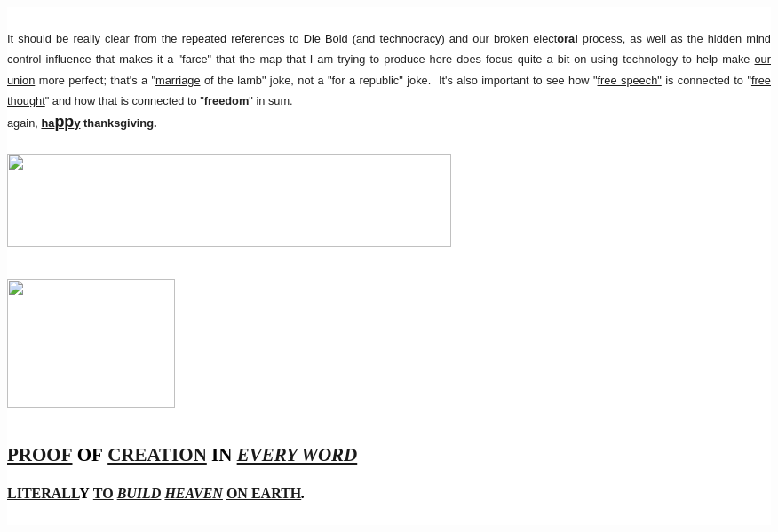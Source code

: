 <div style="color: black; font-family: Tinos; font-size: medium;">
<br /></div>
<div style="color: black; font-family: Tinos; font-size: medium; text-align: justify;">
<span style="color: rgb(34 , 34 , 34); font-family: &quot;arial&quot; , sans-serif; font-size: 12.8px;">It should be really clear from the&nbsp;</span><a href="http://bit.ly/2Armx3y" rel="noopener" style="font-family: arial,sans-serif; font-size: 12.8px;" target="_blank">repeated</a><span style="color: rgb(34 , 34 , 34); font-family: &quot;arial&quot; , sans-serif; font-size: 12.8px;">&nbsp;</span><a href="http://bit.ly/2gUz0nR" rel="noopener" style="font-family: arial,sans-serif; font-size: 12.8px;" target="_blank">references</a><span style="color: rgb(34 , 34 , 34); font-family: &quot;arial&quot; , sans-serif; font-size: 12.8px;">&nbsp;to&nbsp;</span><a href="http://bit.ly/2jGRMk3" rel="noopener" style="font-family: arial,sans-serif; font-size: 12.8px;" target="_blank">Die Bold</a><span style="color: rgb(34 , 34 , 34); font-family: &quot;arial&quot; , sans-serif; font-size: 12.8px;">&nbsp;(and&nbsp;</span><span style="color: rgb(34 , 34 , 34); font-family: &quot;arial black&quot; , sans-serif; font-size: 12.8px;"><a href="http://bit.ly/2ApvQ3L" rel="noopener" target="_blank">technocracy</a></span><span style="color: rgb(34 , 34 , 34); font-family: &quot;arial&quot; , sans-serif; font-size: 12.8px;">)&nbsp;and our broken elect</span><strong style="color: #222222; font-family: arial,sans-serif; font-size: 12.8px;">oral</strong><span style="color: rgb(34 , 34 , 34); font-family: &quot;arial&quot; , sans-serif; font-size: 12.8px;">&nbsp;process, as well as the hidden mind control influence that makes it a "farce" that the map that I am trying to produce here does focus quite a bit on using technology to help make&nbsp;</span><span style="color: rgb(34 , 34 , 34); font-family: &quot;comic sans ms&quot; , sans-serif; font-size: 12.8px;"><a href="http://bit.ly/2zhTzyG" rel="noopener" target="_blank">our union</a></span><span style="color: rgb(34 , 34 , 34); font-family: &quot;arial&quot; , sans-serif; font-size: 12.8px;">&nbsp;more perfect; that's a "</span><a href="http://bit.ly/2zhTzyG" rel="noopener" style="font-family: arial,sans-serif; font-size: 12.8px;" target="_blank">marriage</a><span style="color: rgb(34 , 34 , 34); font-family: &quot;arial&quot; , sans-serif; font-size: 12.8px;">&nbsp;of the lamb" joke, not a "for a republic" joke.&nbsp; It's also important to see how "</span><a href="http://bit.ly/2B7WpYi" rel="noopener" style="font-family: arial,sans-serif; font-size: 12.8px;" target="_blank">free speech"</a><span style="color: rgb(34 , 34 , 34); font-family: &quot;arial&quot; , sans-serif; font-size: 12.8px;">&nbsp;is connected to "</span><a href="http://bit.ly/2zhTGKC" rel="noopener" style="font-family: arial,sans-serif; font-size: 12.8px;" target="_blank">free thought</a><span style="color: rgb(34 , 34 , 34); font-family: &quot;arial&quot; , sans-serif; font-size: 12.8px;">" and how that is connected to "</span><strong style="color: #222222; font-family: arial,sans-serif; font-size: 12.8px;">freedom</strong><span style="color: rgb(34 , 34 , 34); font-family: &quot;arial&quot; , sans-serif; font-size: 12.8px;">" in sum.</span></div>
<div style="color: black; font-family: Tinos; font-size: medium;">
<span style="color: rgb(34 , 34 , 34); font-family: &quot;arial&quot; , sans-serif; font-size: 12.8px;">again,&nbsp;</span><strong style="color: #222222; font-family: arial,sans-serif; font-size: small;"><span style="font-family: &quot;comic sans ms&quot; , sans-serif;"><a href="http://bit.ly/2Ar19v9" rel="noopener" target="_blank"><span style="font-size: 12.8px;">ha</span><span style="font-size: large;">pp</span><span style="font-size: 12.8px;">y</span></a></span><span style="font-size: 12.8px;">&nbsp;thanksgiving.</span></strong></div>
<div style="color: black; font-family: Tinos; font-size: medium;">
<strong style="color: #222222; font-family: arial,sans-serif; font-size: small;"><span style="font-size: 12.8px;"><br /></span></strong></div>
<div style="color: black; font-family: Tinos; font-size: medium;">
<img alt="" src="./i.imgur.com/HHEjQPH.png" height="105" width="500" /></div>
<h2 style="color: black; font-family: Tinos;">
<a href="http://bit.ly/2ApZ8zq" style="font-size: 12px;" title="DARKNESS IS &quot;IS THERE ANY REASON?&quot; @ DISNEY"><em><img alt="" src="./i.imgur.com/kCOpyzw.png" height="145" width="189" /></em></a></h2>
<h2 style="color: black; font-family: Tinos;">
<strong><a href="http://bit.ly/2jIYc1V">PROOF</a>&nbsp;OF&nbsp;<a href="http://bit.ly/2jIRaKE">CREATION</a>&nbsp;IN&nbsp;</strong><a href="http://bit.ly/2B7WpYi"><strong><em>EVERY WORD</em></strong></a></h2>
<div style="color: black; font-family: Tinos; font-size: medium;">
<strong><a href="http://bit.ly/2ApZ8zq">LITERALL</a>Y&nbsp;<a href="http://bit.ly/2jIRf0U">TO</a></strong><em><strong>&nbsp;<a href="http://bit.ly/2B6qzv3">BUILD</a>&nbsp;<a href="http://bit.ly/2jGRMk3">HEAVEN</a>&nbsp;</strong></em><strong><a href="http://bit.ly/2B7WsTY">ON EARTH</a></strong><em><strong>.</strong></em>&nbsp;</div>
<div style="color: black; font-family: Tinos; font-size: medium; text-align: justify;">
<a href="http://bit.ly/2B7WpYi" title="AND, AND WHY THE MESSAGE OF EL IS ON RHYTHM."><img alt="" src="./i.imgur.com/lW5oEGo.png" style="display: block; margin-left: auto; margin-right: auto;" /></a></div>
<div style="color: black; font-family: Tinos; font-size: medium; text-align: justify;">
<br /></div>
<div style="color: black; font-family: Tinos; font-size: medium;">